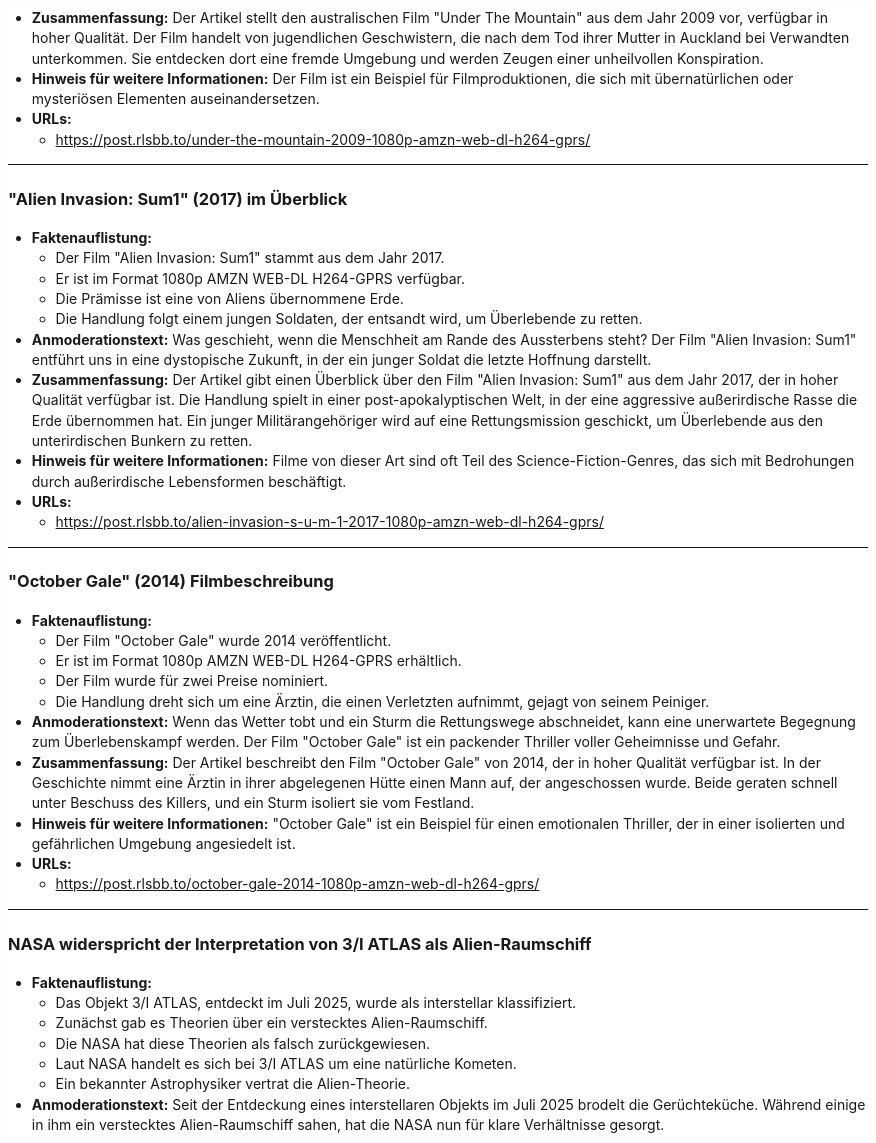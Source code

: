*   **Zusammenfassung:** Der Artikel stellt den australischen Film "Under The Mountain" aus dem Jahr 2009 vor, verfügbar in hoher Qualität. Der Film handelt von jugendlichen Geschwistern, die nach dem Tod ihrer Mutter in Auckland bei Verwandten unterkommen. Sie entdecken dort eine fremde Umgebung und werden Zeugen einer unheilvollen Konspiration.
*   **Hinweis für weitere Informationen:** Der Film ist ein Beispiel für Filmproduktionen, die sich mit übernatürlichen oder mysteriösen Elementen auseinandersetzen.
*   **URLs:**
    *   https://post.rlsbb.to/under-the-mountain-2009-1080p-amzn-web-dl-h264-gprs/
--------------------------------------------
### "Alien Invasion: Sum1" (2017) im Überblick
*   **Faktenauflistung:**
    *   Der Film "Alien Invasion: Sum1" stammt aus dem Jahr 2017.
    *   Er ist im Format 1080p AMZN WEB-DL H264-GPRS verfügbar.
    *   Die Prämisse ist eine von Aliens übernommene Erde.
    *   Die Handlung folgt einem jungen Soldaten, der entsandt wird, um Überlebende zu retten.
*   **Anmoderationstext:** Was geschieht, wenn die Menschheit am Rande des Aussterbens steht? Der Film "Alien Invasion: Sum1" entführt uns in eine dystopische Zukunft, in der ein junger Soldat die letzte Hoffnung darstellt.
*   **Zusammenfassung:** Der Artikel gibt einen Überblick über den Film "Alien Invasion: Sum1" aus dem Jahr 2017, der in hoher Qualität verfügbar ist. Die Handlung spielt in einer post-apokalyptischen Welt, in der eine aggressive außerirdische Rasse die Erde übernommen hat. Ein junger Militärangehöriger wird auf eine Rettungsmission geschickt, um Überlebende aus den unterirdischen Bunkern zu retten.
*   **Hinweis für weitere Informationen:** Filme von dieser Art sind oft Teil des Science-Fiction-Genres, das sich mit Bedrohungen durch außerirdische Lebensformen beschäftigt.
*   **URLs:**
    *   https://post.rlsbb.to/alien-invasion-s-u-m-1-2017-1080p-amzn-web-dl-h264-gprs/
--------------------------------------------
### "October Gale" (2014) Filmbeschreibung
*   **Faktenauflistung:**
    *   Der Film "October Gale" wurde 2014 veröffentlicht.
    *   Er ist im Format 1080p AMZN WEB-DL H264-GPRS erhältlich.
    *   Der Film wurde für zwei Preise nominiert.
    *   Die Handlung dreht sich um eine Ärztin, die einen Verletzten aufnimmt, gejagt von seinem Peiniger.
*   **Anmoderationstext:** Wenn das Wetter tobt und ein Sturm die Rettungswege abschneidet, kann eine unerwartete Begegnung zum Überlebenskampf werden. Der Film "October Gale" ist ein packender Thriller voller Geheimnisse und Gefahr.
*   **Zusammenfassung:** Der Artikel beschreibt den Film "October Gale" von 2014, der in hoher Qualität verfügbar ist. In der Geschichte nimmt eine Ärztin in ihrer abgelegenen Hütte einen Mann auf, der angeschossen wurde. Beide geraten schnell unter Beschuss des Killers, und ein Sturm isoliert sie vom Festland.
*   **Hinweis für weitere Informationen:** "October Gale" ist ein Beispiel für einen emotionalen Thriller, der in einer isolierten und gefährlichen Umgebung angesiedelt ist.
*   **URLs:**
    *   https://post.rlsbb.to/october-gale-2014-1080p-amzn-web-dl-h264-gprs/
--------------------------------------------
### NASA widerspricht der Interpretation von 3/I ATLAS als Alien-Raumschiff
*   **Faktenauflistung:**
    *   Das Objekt 3/I ATLAS, entdeckt im Juli 2025, wurde als interstellar klassifiziert.
    *   Zunächst gab es Theorien über ein verstecktes Alien-Raumschiff.
    *   Die NASA hat diese Theorien als falsch zurückgewiesen.
    *   Laut NASA handelt es sich bei 3/I ATLAS um eine natürliche Kometen.
    *   Ein bekannter Astrophysiker vertrat die Alien-Theorie.
*   **Anmoderationstext:** Seit der Entdeckung eines interstellaren Objekts im Juli 2025 brodelt die Gerüchteküche. Während einige in ihm ein verstecktes Alien-Raumschiff sahen, hat die NASA nun für klare Verhältnisse gesorgt.